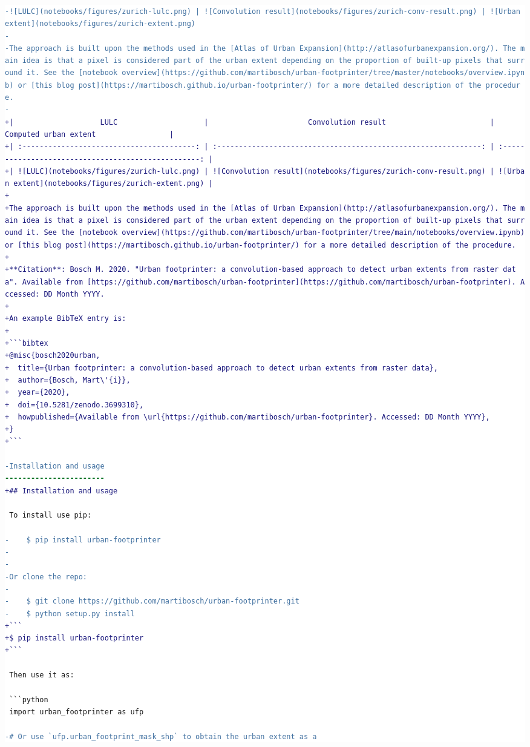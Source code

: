 ```diff
-![LULC](notebooks/figures/zurich-lulc.png) | ![Convolution result](notebooks/figures/zurich-conv-result.png) | ![Urban extent](notebooks/figures/zurich-extent.png)
-
-The approach is built upon the methods used in the [Atlas of Urban Expansion](http://atlasofurbanexpansion.org/). The main idea is that a pixel is considered part of the urban extent depending on the proportion of built-up pixels that surround it. See the [notebook overview](https://github.com/martibosch/urban-footprinter/tree/master/notebooks/overview.ipynb) or [this blog post](https://martibosch.github.io/urban-footprinter/) for a more detailed description of the procedure.
-
+|                    LULC                    |                       Convolution result                        |                Computed urban extent                 |
+| :----------------------------------------: | :-------------------------------------------------------------: | :--------------------------------------------------: |
+| ![LULC](notebooks/figures/zurich-lulc.png) | ![Convolution result](notebooks/figures/zurich-conv-result.png) | ![Urban extent](notebooks/figures/zurich-extent.png) |
+
+The approach is built upon the methods used in the [Atlas of Urban Expansion](http://atlasofurbanexpansion.org/). The main idea is that a pixel is considered part of the urban extent depending on the proportion of built-up pixels that surround it. See the [notebook overview](https://github.com/martibosch/urban-footprinter/tree/main/notebooks/overview.ipynb) or [this blog post](https://martibosch.github.io/urban-footprinter/) for a more detailed description of the procedure.
+
+**Citation**: Bosch M. 2020. "Urban footprinter: a convolution-based approach to detect urban extents from raster data". Available from [https://github.com/martibosch/urban-footprinter](https://github.com/martibosch/urban-footprinter). Accessed: DD Month YYYY.
+
+An example BibTeX entry is:
+
+```bibtex
+@misc{bosch2020urban,
+  title={Urban footprinter: a convolution-based approach to detect urban extents from raster data},
+  author={Bosch, Mart\'{i}},
+  year={2020},
+  doi={10.5281/zenodo.3699310},
+  howpublished={Available from \url{https://github.com/martibosch/urban-footprinter}. Accessed: DD Month YYYY},
+}
+```
 
-Installation and usage
-----------------------
+## Installation and usage
 
 To install use pip:
 
-    $ pip install urban-footprinter
-
-
-Or clone the repo:
-
-    $ git clone https://github.com/martibosch/urban-footprinter.git
-    $ python setup.py install
+```
+$ pip install urban-footprinter
+```
 
 Then use it as:
 
 ```python
 import urban_footprinter as ufp
 
-# Or use `ufp.urban_footprint_mask_shp` to obtain the urban extent as a 
```